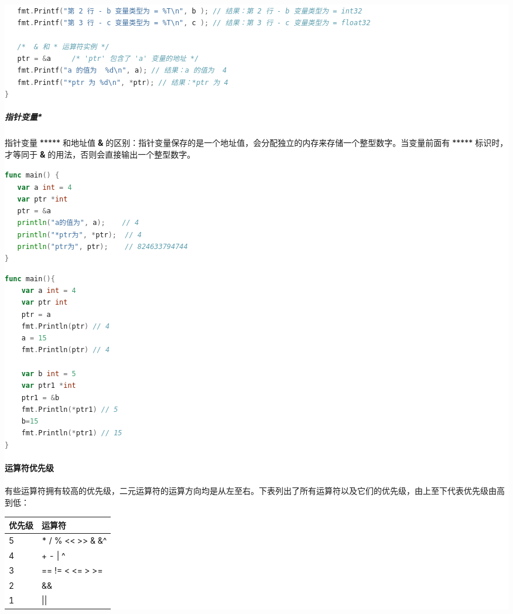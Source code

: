 ```go
   fmt.Printf("第 2 行 - b 变量类型为 = %T\n", b ); // 结果：第 2 行 - b 变量类型为 = int32
   fmt.Printf("第 3 行 - c 变量类型为 = %T\n", c ); // 结果：第 3 行 - c 变量类型为 = float32

   /*  & 和 * 运算符实例 */
   ptr = &a     /* 'ptr' 包含了 'a' 变量的地址 */
   fmt.Printf("a 的值为  %d\n", a); // 结果：a 的值为  4
   fmt.Printf("*ptr 为 %d\n", *ptr); // 结果：*ptr 为 4
}
```



##### 指针变量*

指针变量 ***** 和地址值 **&** 的区别：指针变量保存的是一个地址值，会分配独立的内存来存储一个整型数字。当变量前面有 ***** 标识时，才等同于 **&** 的用法，否则会直接输出一个整型数字。

```go
func main() {
   var a int = 4
   var ptr *int
   ptr = &a
   println("a的值为", a);    // 4
   println("*ptr为", *ptr);  // 4
   println("ptr为", ptr);    // 824633794744
}
```



```go
func main(){
    var a int = 4
    var ptr int
    ptr = a 
    fmt.Println(ptr) // 4
    a = 15
    fmt.Println(ptr) // 4
    
    var b int = 5 
    var ptr1 *int
    ptr1 = &b 
    fmt.Println(*ptr1) // 5
    b=15 
    fmt.Println(*ptr1) // 15
}
```



#### 运算符优先级

有些运算符拥有较高的优先级，二元运算符的运算方向均是从左至右。下表列出了所有运算符以及它们的优先级，由上至下代表优先级由高到低：

| 优先级 | 运算符           |
| :----- | :--------------- |
| 5      | * / % << >> & &^ |
| 4      | + - \| ^         |
| 3      | == != < <= > >=  |
| 2      | &&               |
| 1      | \|\|             |
